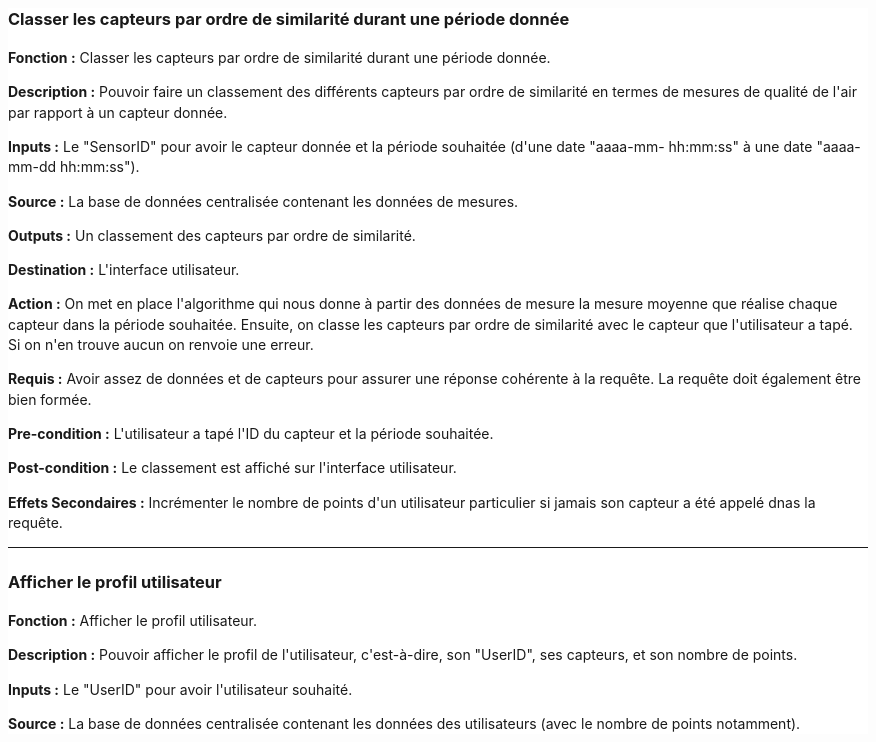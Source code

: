 
### Classer les capteurs par ordre de similarité durant une période donnée

**Fonction :**
Classer les capteurs par ordre de similarité durant une période donnée.

**Description :**
Pouvoir faire un classement des différents capteurs par ordre de similarité en termes de mesures de qualité de l'air par rapport à un capteur donnée. 

**Inputs :**
Le "SensorID" pour avoir le capteur donnée et la période souhaitée (d'une date "aaaa-mm- hh:mm:ss" à une date "aaaa-mm-dd hh:mm:ss").

**Source :**
La base de données centralisée contenant les données de mesures.

**Outputs :**
Un classement des capteurs par ordre de similarité. 

**Destination :**
L'interface utilisateur.

**Action :**
On met en place l'algorithme qui nous donne à partir des données de mesure la mesure moyenne que réalise chaque capteur dans la période souhaitée. Ensuite, on classe les capteurs par ordre de similarité avec le capteur que l'utilisateur a tapé. Si on n'en trouve aucun on renvoie une erreur.

**Requis :**
Avoir assez de données et de capteurs pour assurer une réponse cohérente à la requête. La requête doit également être bien formée.

**Pre-condition :**
L'utilisateur a tapé l'ID du capteur et la période souhaitée.

**Post-condition :**
Le classement est affiché sur l'interface utilisateur.

**Effets Secondaires :**
Incrémenter le nombre de points d'un utilisateur particulier si jamais son capteur a été appelé dnas la requête.

---

### Afficher le profil utilisateur

**Fonction :**
Afficher le profil utilisateur.

**Description :**
Pouvoir afficher le profil de l'utilisateur, c'est-à-dire, son "UserID", ses capteurs, et son nombre de points.

**Inputs :**
Le "UserID" pour avoir l'utilisateur souhaité.

**Source :**
La base de données centralisée contenant les données des utilisateurs (avec le nombre de points notamment).
